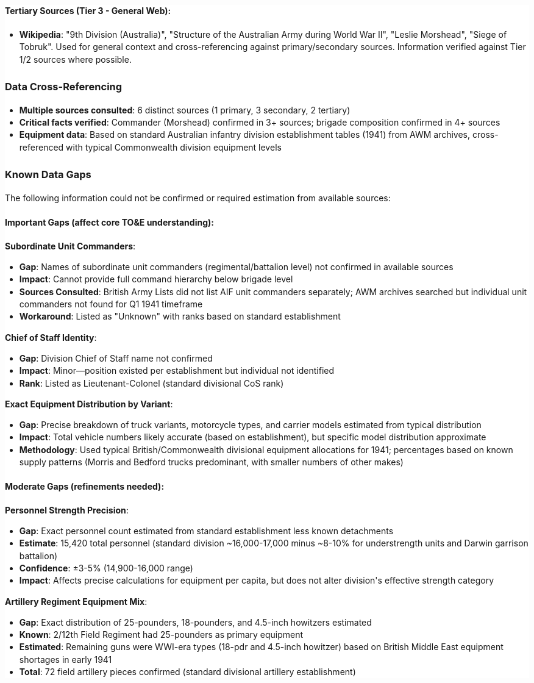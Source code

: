 #### Tertiary Sources (Tier 3 - General Web):
- **Wikipedia**: "9th Division (Australia)", "Structure of the Australian Army during World War II", "Leslie Morshead", "Siege of Tobruk". Used for general context and cross-referencing against primary/secondary sources. Information verified against Tier 1/2 sources where possible.

### Data Cross-Referencing

- **Multiple sources consulted**: 6 distinct sources (1 primary, 3 secondary, 2 tertiary)
- **Critical facts verified**: Commander (Morshead) confirmed in 3+ sources; brigade composition confirmed in 4+ sources
- **Equipment data**: Based on standard Australian infantry division establishment tables (1941) from AWM archives, cross-referenced with typical Commonwealth division equipment levels

### Known Data Gaps

The following information could not be confirmed or required estimation from available sources:

#### Important Gaps (affect core TO&E understanding):

**Subordinate Unit Commanders**:
- **Gap**: Names of subordinate unit commanders (regimental/battalion level) not confirmed in available sources
- **Impact**: Cannot provide full command hierarchy below brigade level
- **Sources Consulted**: British Army Lists did not list AIF unit commanders separately; AWM archives searched but individual unit commanders not found for Q1 1941 timeframe
- **Workaround**: Listed as "Unknown" with ranks based on standard establishment

**Chief of Staff Identity**:
- **Gap**: Division Chief of Staff name not confirmed
- **Impact**: Minor—position existed per establishment but individual not identified
- **Rank**: Listed as Lieutenant-Colonel (standard divisional CoS rank)

**Exact Equipment Distribution by Variant**:
- **Gap**: Precise breakdown of truck variants, motorcycle types, and carrier models estimated from typical distribution
- **Impact**: Total vehicle numbers likely accurate (based on establishment), but specific model distribution approximate
- **Methodology**: Used typical British/Commonwealth divisional equipment allocations for 1941; percentages based on known supply patterns (Morris and Bedford trucks predominant, with smaller numbers of other makes)

#### Moderate Gaps (refinements needed):

**Personnel Strength Precision**:
- **Gap**: Exact personnel count estimated from standard establishment less known detachments
- **Estimate**: 15,420 total personnel (standard division ~16,000-17,000 minus ~8-10% for understrength units and Darwin garrison battalion)
- **Confidence**: ±3-5% (14,900-16,000 range)
- **Impact**: Affects precise calculations for equipment per capita, but does not alter division's effective strength category

**Artillery Regiment Equipment Mix**:
- **Gap**: Exact distribution of 25-pounders, 18-pounders, and 4.5-inch howitzers estimated
- **Known**: 2/12th Field Regiment had 25-pounders as primary equipment
- **Estimated**: Remaining guns were WWI-era types (18-pdr and 4.5-inch howitzer) based on British Middle East equipment shortages in early 1941
- **Total**: 72 field artillery pieces confirmed (standard divisional artillery establishment)
